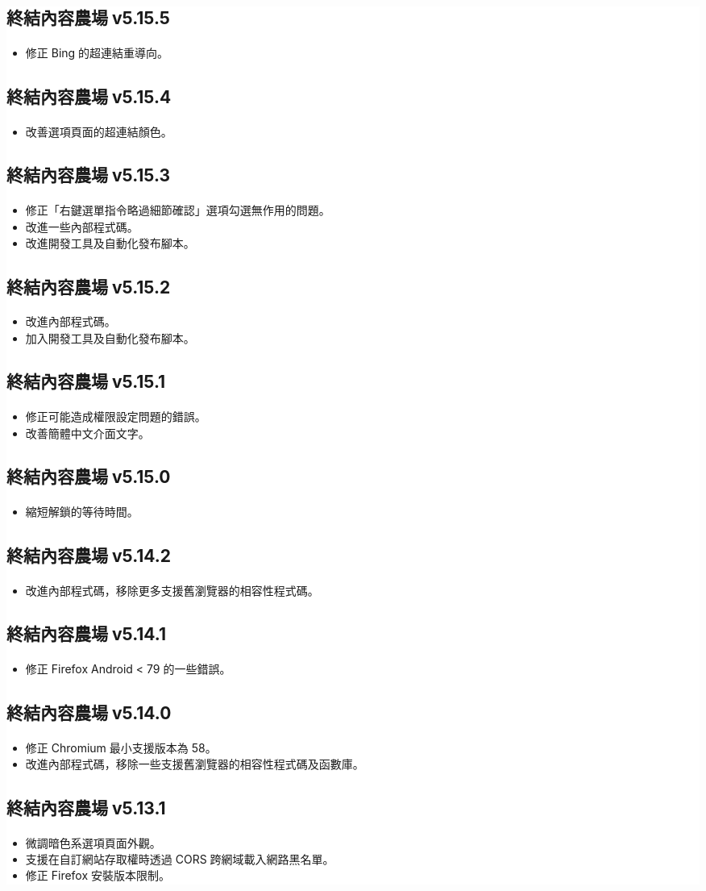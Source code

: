 ## 終結內容農場 v5.15.5

* 修正 Bing 的超連結重導向。

## 終結內容農場 v5.15.4

* 改善選項頁面的超連結顏色。

## 終結內容農場 v5.15.3

* 修正「右鍵選單指令略過細節確認」選項勾選無作用的問題。
* 改進一些內部程式碼。
* 改進開發工具及自動化發布腳本。

## 終結內容農場 v5.15.2

* 改進內部程式碼。
* 加入開發工具及自動化發布腳本。

## 終結內容農場 v5.15.1

* 修正可能造成權限設定問題的錯誤。
* 改善簡體中文介面文字。


## 終結內容農場 v5.15.0

* 縮短解鎖的等待時間。


## 終結內容農場 v5.14.2

* 改進內部程式碼，移除更多支援舊瀏覽器的相容性程式碼。


## 終結內容農場 v5.14.1

* 修正 Firefox Android < 79 的一些錯誤。


## 終結內容農場 v5.14.0

* 修正 Chromium 最小支援版本為 58。
* 改進內部程式碼，移除一些支援舊瀏覽器的相容性程式碼及函數庫。


## 終結內容農場 v5.13.1

* 微調暗色系選項頁面外觀。
* 支援在自訂網站存取權時透過 CORS 跨網域載入網路黑名單。
* 修正 Firefox 安裝版本限制。
